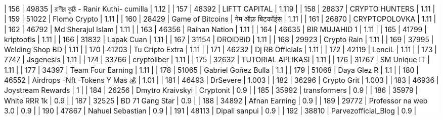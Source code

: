 | 156 | 49835 | রাণীর কুঠি - Ranir Kuthi- cumilla | 1.12 |
| 157 | 48392 | LIFTT CAPITAL | 1.119 |
| 158 | 28837 | CRYPTO HUNTERS | 1.11 |
| 159 | 51022 | Flomo Crypto | 1.11 |
| 160 | 28429 | Game of Bitcoins | गेम ऑफ़ बिटकॉइंस | 1.11 |
| 161 | 26870 | СRYPTOPOLOVKA | 1.11 |
| 162 | 46792 | Md Sherajul Islam | 1.11 |
| 163 | 46356 | Raihan Nation | 1.11 |
| 164 | 46635 | BIR MUJAHID 1 | 1.11 |
| 165 | 41799 | kriptoofis | 1.11 |
| 166 | 31832 | Lapak Cuan | 1.11 |
| 167 | 31154 | DROIDBiD | 1.11 |
| 168 | 29923 | Crypto Rain | 1.11 |
| 169 | 37995 | Welding Shop BD | 1.11 |
| 170 | 41203 | Tu Cripto Extra | 1.11 |
| 171 | 46232 | Dj RB Officials | 1.11 |
| 172 | 42119 | LenciL | 1.11 |
| 173 | 7747 | Jsgenesis | 1.11 |
| 174 | 33766 | cryptoliber | 1.11 |
| 175 | 32632 | TUTORIAL APLIKASI | 1.11 |
| 176 | 31767 | SM Unique IT | 1.11 |
| 177 | 34397 | Team Four Earning | 1.11 |
| 178 | 51065 | Gabriel Goñez Bulla | 1.1 |
| 179 | 51068 | Daya Glez R | 1.1 |
| 180 | 46552 | Airdrops -Nft -Tokens Y Mas 💰 | 1.01 |
| 181 | 46493 | DrSevere | 1.003 |
| 182 | 36296 | Crypto Grit | 1.003 |
| 183 | 46936 | Joystream Rewards | 1 |
| 184 | 26256 | Dmytro Kraivskyi | Cryptonit | 0.9 |
| 185 | 35992 | transformers | 0.9 |
| 186 | 35979 | White RRR 1k | 0.9 |
| 187 | 32525 | BD 71 Gang Star | 0.9 |
| 188 | 34892 | Afnan Earning | 0.9 |
| 189 | 29772 | Professor na web 3.0 | 0.9 |
| 190 | 47867 | Nahuel Sebastian | 0.9 |
| 191 | 48113 | Dipali sanpui | 0.9 |
| 192 | 38810 | Parvezofficial_Blog | 0.9 |